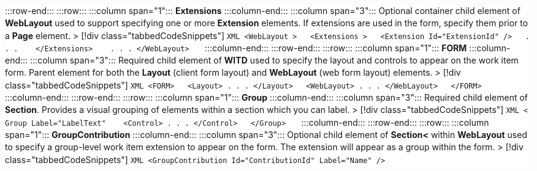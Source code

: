 :::row-end:::
:::row:::
   :::column span="1":::
      **Extensions**
   :::column-end:::
   :::column span="3":::
      Optional container child element of **WebLayout** used to support specifying one or more **Extension** elements. If extensions are used in the form, specify them prior to a **Page** element.
      > [!div class="tabbedCodeSnippets"]
      ```XML
      <WebLayout >  
         <Extensions >  
            <Extension Id="ExtensionId" />  
            . . .   
         </Extensions>   
      . . .
      </WebLayout>  
      ```
   :::column-end:::
:::row-end:::
:::row:::
   :::column span="1":::
      **FORM**
   :::column-end:::
   :::column span="3":::
      Required child element of **WITD** used to specify the layout and controls to appear on the work item form. Parent element for both the **Layout** (client form layout) and **WebLayout** (web form layout) elements.
       > [!div class="tabbedCodeSnippets"]
      ```XML
      <FORM>  
          <Layout> . . . </Layout>  
          <WebLayout> . . . </WebLayout>  
      </FORM>  
      ```
   :::column-end:::
:::row-end:::
:::row:::
   :::column span="1":::
      **Group**
   :::column-end:::
   :::column span="3":::
      Required child element of **Section**. Provides a visual grouping of elements within a section which you can label.
      > [!div class="tabbedCodeSnippets"]
      ```XML
      <Group Label="LabelText"   
         <Control> . . . </Control>  
      </Group>  
      ```
   :::column-end:::
:::row-end:::
:::row:::
   :::column span="1":::
      **GroupContribution**
   :::column-end:::
   :::column span="3":::
      Optional child element of **Section<** within **WebLayout** used to specify a group-level work item extension to appear on the form. The extension will appear as a group within the form.
      > [!div class="tabbedCodeSnippets"]
      ```XML
      <GroupContribution Id="ContributionId" Label="Name" />  
      ```